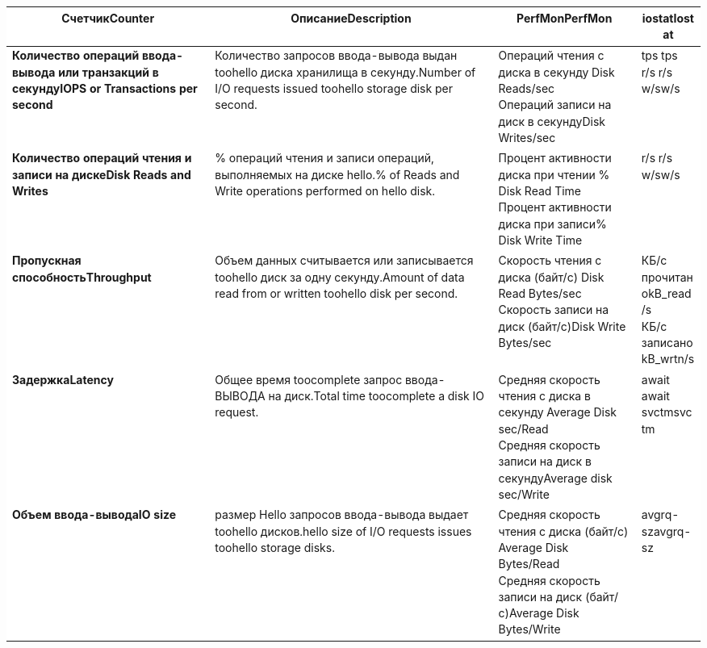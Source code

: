 | <span data-ttu-id="622fe-230">Счетчик</span><span class="sxs-lookup"><span data-stu-id="622fe-230">Counter</span></span> | <span data-ttu-id="622fe-231">Описание</span><span class="sxs-lookup"><span data-stu-id="622fe-231">Description</span></span> | <span data-ttu-id="622fe-232">PerfMon</span><span class="sxs-lookup"><span data-stu-id="622fe-232">PerfMon</span></span> | <span data-ttu-id="622fe-233">iostat</span><span class="sxs-lookup"><span data-stu-id="622fe-233">Iostat</span></span> |
| --- | --- | --- | --- |
| <span data-ttu-id="622fe-234">**Количество операций ввода-вывода или транзакций в секунду**</span><span class="sxs-lookup"><span data-stu-id="622fe-234">**IOPS or Transactions per second**</span></span> |<span data-ttu-id="622fe-235">Количество запросов ввода-вывода выдан toohello диска хранилища в секунду.</span><span class="sxs-lookup"><span data-stu-id="622fe-235">Number of I/O requests issued toohello storage disk per second.</span></span> |<span data-ttu-id="622fe-236">Операций чтения с диска в секунду </span><span class="sxs-lookup"><span data-stu-id="622fe-236">Disk Reads/sec</span></span> <br> <span data-ttu-id="622fe-237">Операций записи на диск в секунду</span><span class="sxs-lookup"><span data-stu-id="622fe-237">Disk Writes/sec</span></span> |<span data-ttu-id="622fe-238">tps </span><span class="sxs-lookup"><span data-stu-id="622fe-238">tps</span></span> <br> <span data-ttu-id="622fe-239">r/s </span><span class="sxs-lookup"><span data-stu-id="622fe-239">r/s</span></span> <br> <span data-ttu-id="622fe-240">w/s</span><span class="sxs-lookup"><span data-stu-id="622fe-240">w/s</span></span> |
| <span data-ttu-id="622fe-241">**Количество операций чтения и записи на диске**</span><span class="sxs-lookup"><span data-stu-id="622fe-241">**Disk Reads and Writes**</span></span> |<span data-ttu-id="622fe-242">% операций чтения и записи операций, выполняемых на диске hello.</span><span class="sxs-lookup"><span data-stu-id="622fe-242">% of Reads and Write operations performed on hello disk.</span></span> |<span data-ttu-id="622fe-243">Процент активности диска при чтении </span><span class="sxs-lookup"><span data-stu-id="622fe-243">% Disk Read Time</span></span> <br> <span data-ttu-id="622fe-244">Процент активности диска при записи</span><span class="sxs-lookup"><span data-stu-id="622fe-244">% Disk Write Time</span></span> |<span data-ttu-id="622fe-245">r/s </span><span class="sxs-lookup"><span data-stu-id="622fe-245">r/s</span></span> <br> <span data-ttu-id="622fe-246">w/s</span><span class="sxs-lookup"><span data-stu-id="622fe-246">w/s</span></span> |
| <span data-ttu-id="622fe-247">**Пропускная способность**</span><span class="sxs-lookup"><span data-stu-id="622fe-247">**Throughput**</span></span> |<span data-ttu-id="622fe-248">Объем данных считывается или записывается toohello диск за одну секунду.</span><span class="sxs-lookup"><span data-stu-id="622fe-248">Amount of data read from or written toohello disk per second.</span></span> |<span data-ttu-id="622fe-249">Скорость чтения с диска (байт/с) </span><span class="sxs-lookup"><span data-stu-id="622fe-249">Disk Read Bytes/sec</span></span> <br> <span data-ttu-id="622fe-250">Скорость записи на диск (байт/с)</span><span class="sxs-lookup"><span data-stu-id="622fe-250">Disk Write Bytes/sec</span></span> |<span data-ttu-id="622fe-251">КБ/с прочитано</span><span class="sxs-lookup"><span data-stu-id="622fe-251">kB_read/s</span></span> <br> <span data-ttu-id="622fe-252">КБ/с записано</span><span class="sxs-lookup"><span data-stu-id="622fe-252">kB_wrtn/s</span></span> |
| <span data-ttu-id="622fe-253">**Задержка**</span><span class="sxs-lookup"><span data-stu-id="622fe-253">**Latency**</span></span> |<span data-ttu-id="622fe-254">Общее время toocomplete запрос ввода-ВЫВОДА на диск.</span><span class="sxs-lookup"><span data-stu-id="622fe-254">Total time toocomplete a disk IO request.</span></span> |<span data-ttu-id="622fe-255">Средняя скорость чтения с диска в секунду </span><span class="sxs-lookup"><span data-stu-id="622fe-255">Average Disk sec/Read</span></span> <br> <span data-ttu-id="622fe-256">Средняя скорость записи на диск в секунду</span><span class="sxs-lookup"><span data-stu-id="622fe-256">Average disk sec/Write</span></span> |<span data-ttu-id="622fe-257">await </span><span class="sxs-lookup"><span data-stu-id="622fe-257">await</span></span> <br> <span data-ttu-id="622fe-258">svctm</span><span class="sxs-lookup"><span data-stu-id="622fe-258">svctm</span></span> |
| <span data-ttu-id="622fe-259">**Объем ввода-вывода**</span><span class="sxs-lookup"><span data-stu-id="622fe-259">**IO size**</span></span> |<span data-ttu-id="622fe-260">размер Hello запросов ввода-вывода выдает toohello дисков.</span><span class="sxs-lookup"><span data-stu-id="622fe-260">hello size of I/O requests issues toohello storage disks.</span></span> |<span data-ttu-id="622fe-261">Средняя скорость чтения с диска (байт/с) </span><span class="sxs-lookup"><span data-stu-id="622fe-261">Average Disk Bytes/Read</span></span> <br> <span data-ttu-id="622fe-262">Средняя скорость записи на диск (байт/с)</span><span class="sxs-lookup"><span data-stu-id="622fe-262">Average Disk Bytes/Write</span></span> |<span data-ttu-id="622fe-263">avgrq-sz</span><span class="sxs-lookup"><span data-stu-id="622fe-263">avgrq-sz</span></span> |